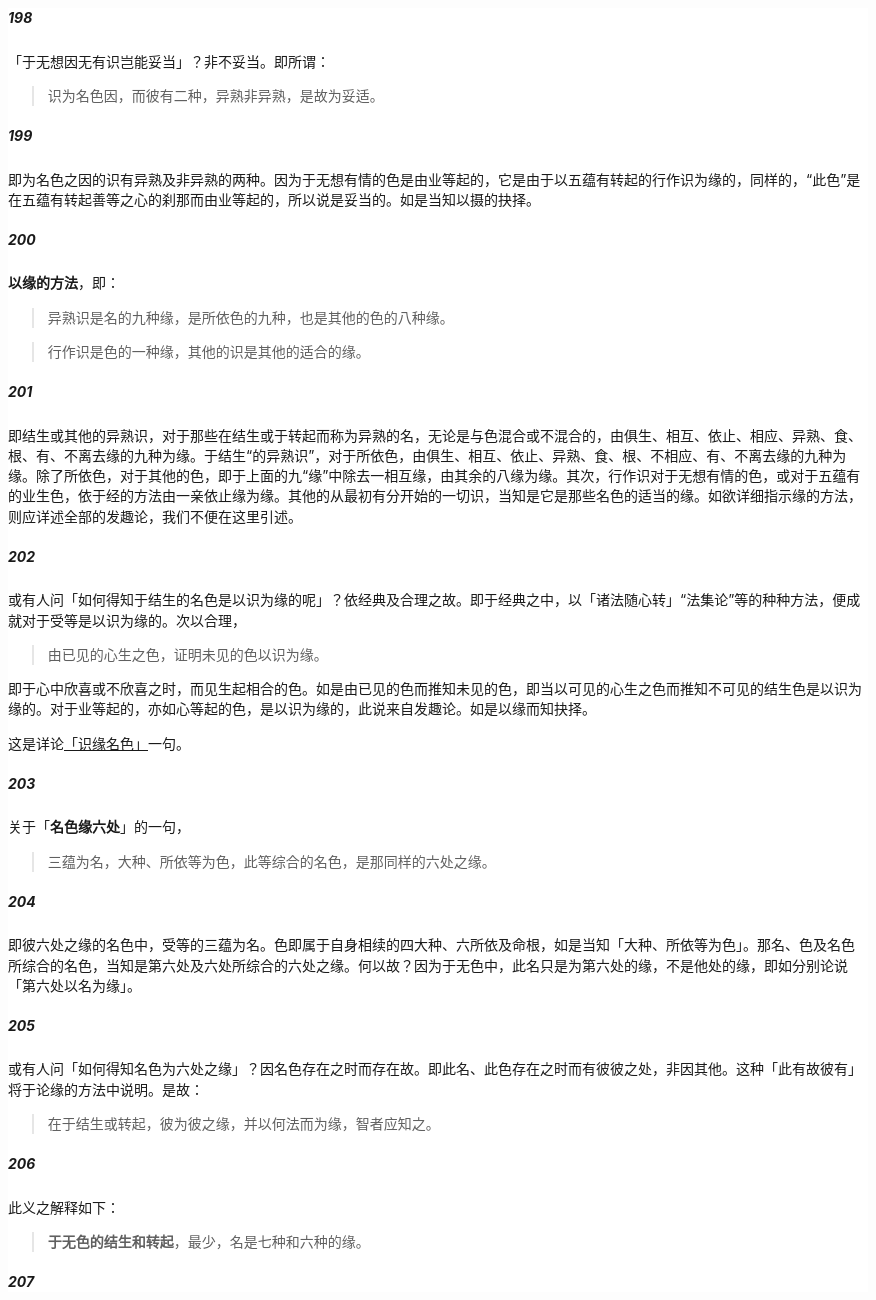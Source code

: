 ##### 198

「于无想因无有识岂能妥当」？非不妥当。即所谓：

> 识为名色因，而彼有二种，异熟非异熟，是故为妥适。

##### 199

即为名色之因的识有异熟及非异熟的两种。因为于无想有情的色是由业等起的，它是由于以五蕴有转起的行作识为缘的，同样的，<q>此色</q>是在五蕴有转起善等之心的刹那而由业等起的，所以说是妥当的。如是当知以摄的抉择。

##### 200

**以缘的方法**，即：

> 异熟识是名的九种缘，是所依色的九种，也是其他的色的八种缘。

> 行作识是色的一种缘，其他的识是其他的适合的缘。

##### 201

即结生或其他的异熟识，对于那些在结生或于转起而称为异熟的名，无论是与色混合或不混合的，由俱生、相互、依止、相应、异熟、食、根、有、不离去缘的九种为缘。于结生<q>的异熟识</q>，对于所依色，由俱生、相互、依止、异熟、食、根、不相应、有、不离去缘的九种为缘。除了所依色，对于其他的色，即于上面的九<q>缘</q>中除去一相互缘，由其余的八缘为缘。其次，行作识对于无想有情的色，或对于五蕴有的业生色，依于经的方法由一亲依止缘为缘。其他的从最初有分开始的一切识，当知是它是那些名色的适当的缘。如欲详细指示缘的方法，则应详述全部的发趣论，我们不便在这里引述。

##### 202

或有人问「如何得知于结生的名色是以识为缘的呢」？依经典及合理之故。即于经典之中，以「诸法随心转」<q>法集论</q>等的种种方法，便成就对于受等是以识为缘的。次以合理，

> 由已见的心生之色，证明未见的色以识为缘。

即于心中欣喜或不欣喜之时，而见生起相合的色。如是由已见的色而推知未见的色，即当以可见的心生之色而推知不可见的结生色是以识为缘的。对于业等起的，亦如心等起的色，是以识为缘的，此说来自发趣论。如是以缘而知抉择。

<p class="text-center">这是详论<a href="#186">「识缘名色」</a>一句。</p>

##### 203

关于「**名色缘六处**」的一句，

> 三蕴为名，大种、所依等为色，此等综合的名色，是那同样的六处之缘。

##### 204

即彼六处之缘的名色中，受等的三蕴为名。色即属于自身相续的四大种、六所依及命根，如是当知「大种、所依等为色」。那名、色及名色所综合的名色，当知是第六处及六处所综合的六处之缘。何以故？因为于无色中，此名只是为第六处的缘，不是他处的缘，即如分别论说「第六处以名为缘」。

##### 205

或有人问「如何得知名色为六处之缘」？因名色存在之时而存在故。即此名、此色存在之时而有彼彼之处，非因其他。这种「此有故彼有」将于论缘的方法中说明。是故：

> 在于结生或转起，彼为彼之缘，并以何法而为缘，智者应知之。

##### 206

此义之解释如下：

>**于无色的结生和转起**，最少，名是七种和六种的缘。

##### 207
